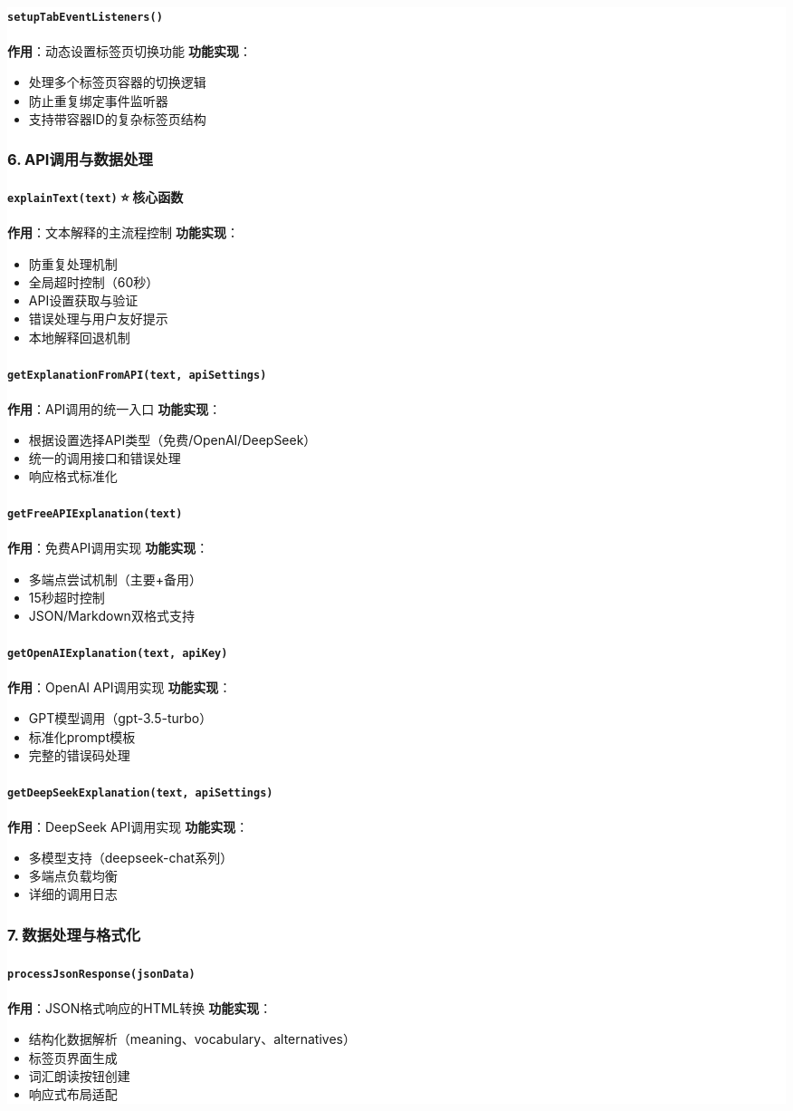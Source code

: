 #### `setupTabEventListeners()`
**作用**：动态设置标签页切换功能
**功能实现**：
- 处理多个标签页容器的切换逻辑
- 防止重复绑定事件监听器
- 支持带容器ID的复杂标签页结构

### 6. **API调用与数据处理**

#### `explainText(text)` ⭐ **核心函数**
**作用**：文本解释的主流程控制
**功能实现**：
- 防重复处理机制
- 全局超时控制（60秒）
- API设置获取与验证
- 错误处理与用户友好提示
- 本地解释回退机制

#### `getExplanationFromAPI(text, apiSettings)`
**作用**：API调用的统一入口
**功能实现**：
- 根据设置选择API类型（免费/OpenAI/DeepSeek）
- 统一的调用接口和错误处理
- 响应格式标准化

#### `getFreeAPIExplanation(text)`
**作用**：免费API调用实现
**功能实现**：
- 多端点尝试机制（主要+备用）
- 15秒超时控制
- JSON/Markdown双格式支持

#### `getOpenAIExplanation(text, apiKey)`
**作用**：OpenAI API调用实现
**功能实现**：
- GPT模型调用（gpt-3.5-turbo）
- 标准化prompt模板
- 完整的错误码处理

#### `getDeepSeekExplanation(text, apiSettings)`
**作用**：DeepSeek API调用实现
**功能实现**：
- 多模型支持（deepseek-chat系列）
- 多端点负载均衡
- 详细的调用日志

### 7. **数据处理与格式化**

#### `processJsonResponse(jsonData)`
**作用**：JSON格式响应的HTML转换
**功能实现**：
- 结构化数据解析（meaning、vocabulary、alternatives）
- 标签页界面生成
- 词汇朗读按钮创建
- 响应式布局适配
